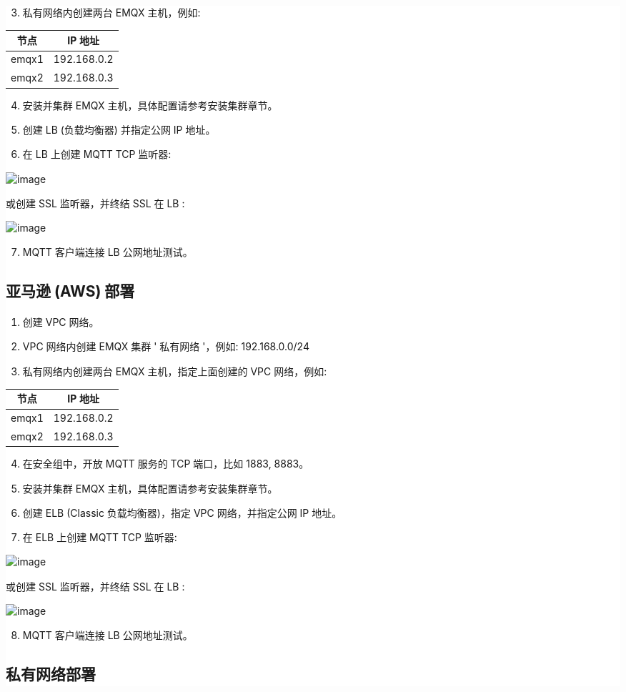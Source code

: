 3. 私有网络内创建两台 EMQX 主机，例如:
  
| 节点  | IP 地址     |
| ----- | ----------- |
| emqx1 | 192.168.0.2 |
| emqx2 | 192.168.0.3 |


4. 安装并集群 EMQX 主机，具体配置请参考安装集群章节。

5. 创建 LB (负载均衡器) 并指定公网 IP 地址。

6. 在 LB 上创建 MQTT TCP 监听器:

![image](./_assets/deploy_2.png)

或创建 SSL 监听器，并终结 SSL 在 LB :

![image](./_assets/deploy_3.png)

7. MQTT 客户端连接 LB 公网地址测试。



## 亚马逊 (AWS) 部署

1. 创建 VPC 网络。

2. VPC 网络内创建 EMQX 集群 ' 私有网络 '，例如: 192.168.0.0/24

3. 私有网络内创建两台 EMQX 主机，指定上面创建的 VPC 网络，例如:
  
| 节点  | IP 地址     |
| ----- | ----------- |
| emqx1 | 192.168.0.2 |
| emqx2 | 192.168.0.3 |


4. 在安全组中，开放 MQTT 服务的 TCP 端口，比如 1883, 8883。

5. 安装并集群 EMQX 主机，具体配置请参考安装集群章节。

6. 创建 ELB (Classic 负载均衡器)，指定 VPC 网络，并指定公网 IP 地址。

7. 在 ELB 上创建 MQTT TCP 监听器:

![image](./_assets/deploy_4-20200225175403693.png)

或创建 SSL 监听器，并终结 SSL 在 LB :

![image](./_assets/deploy_5.png)

8. MQTT 客户端连接 LB 公网地址测试。



## 私有网络部署
